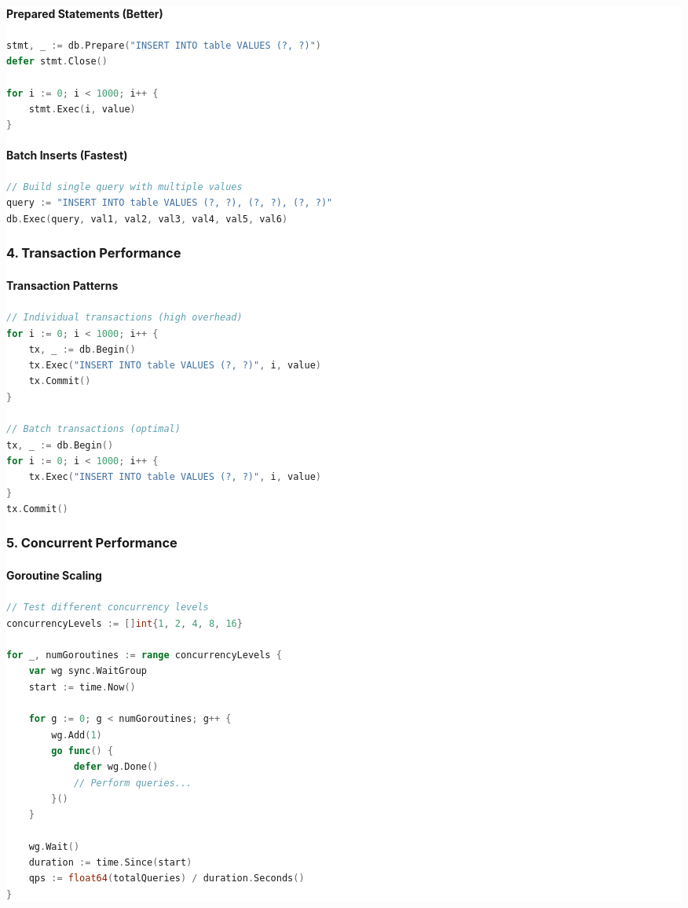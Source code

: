 #### Prepared Statements (Better)

```go
stmt, _ := db.Prepare("INSERT INTO table VALUES (?, ?)")
defer stmt.Close()

for i := 0; i < 1000; i++ {
    stmt.Exec(i, value)
}
```

#### Batch Inserts (Fastest)

```go
// Build single query with multiple values
query := "INSERT INTO table VALUES (?, ?), (?, ?), (?, ?)"
db.Exec(query, val1, val2, val3, val4, val5, val6)
```

### 4. Transaction Performance

#### Transaction Patterns

```go
// Individual transactions (high overhead)
for i := 0; i < 1000; i++ {
    tx, _ := db.Begin()
    tx.Exec("INSERT INTO table VALUES (?, ?)", i, value)
    tx.Commit()
}

// Batch transactions (optimal)
tx, _ := db.Begin()
for i := 0; i < 1000; i++ {
    tx.Exec("INSERT INTO table VALUES (?, ?)", i, value)
}
tx.Commit()
```

### 5. Concurrent Performance

#### Goroutine Scaling

```go
// Test different concurrency levels
concurrencyLevels := []int{1, 2, 4, 8, 16}

for _, numGoroutines := range concurrencyLevels {
    var wg sync.WaitGroup
    start := time.Now()
    
    for g := 0; g < numGoroutines; g++ {
        wg.Add(1)
        go func() {
            defer wg.Done()
            // Perform queries...
        }()
    }
    
    wg.Wait()
    duration := time.Since(start)
    qps := float64(totalQueries) / duration.Seconds()
}
```
